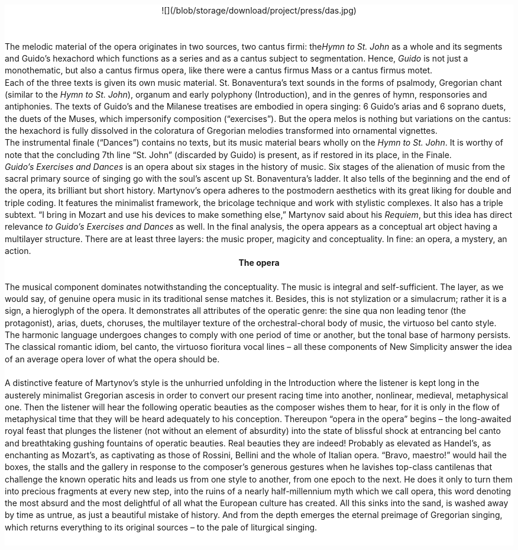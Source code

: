 <center>
![](/blob/storage/download/project/press/das.jpg) </center>
 <br /><br />
The melodic material of the opera originates in two sources, two cantus firmi: the<em>Hymn to St. John</em> as a whole and its segments and Guido’s hexachord which functions as a series and as a cantus subject to segmentation. Hence, <em>Guido</em> is not just a monothematic, but also a cantus firmus opera, like there were a cantus firmus Mass or a cantus firmus motet.<br />
Each of the three texts is given its own music material. St. Bonaventura’s text sounds in the forms of psalmody, Gregorian chant (similar to the <em>Hymn to St. John</em>), organum and early polyphony (Introduction), and in the genres of hymn, responsories and antiphonies. The texts of Guido’s and the Milanese treatises are embodied in opera singing: 6 Guido’s arias and 6 soprano duets, the duets of the Muses, which impersonify composition (“exercises”). But the opera melos is nothing but variations on the cantus: the hexachord is fully dissolved in the coloratura of Gregorian melodies transformed into ornamental vignettes.<br />
The instrumental finale (“Dances”) contains no texts, but its music material bears wholly on the <em>Hymn to St. John</em>. It is worthy of note that the concluding 7th line “St. John” (discarded by Guido) is present, as if restored in its place, in the Finale. <br />
<em>Guido’s Exercises and Dances</em> is an opera about six stages in the history of music. Six stages of the alienation of music from the sacral primary source of singing go with the soul’s ascent up St. Bonaventura’s ladder. It also tells of the beginning and the end of the opera, its brilliant but short history. Martynov’s opera adheres to the postmodern aesthetics with its great liking for double and triple coding. It features the minimalist framework, the bricolage technique and work with stylistic complexes. It also has a triple subtext. “I bring in Mozart and use his devices to make something else,” Martynov said about his <em>Requiem</em>, but this idea has direct relevance <em>to Guido’s Exercises and Dances</em> as well. In the final analysis, the opera appears as a conceptual art object having a multilayer structure. There are at least three layers: the music proper, magicity and conceptuality. In fine: an opera, a mystery, an action.<br />

<center><b>The opera</b> 
</center><br />The musical component dominates notwithstanding the conceptuality. The music is integral and self-sufficient. The layer, as we would say, of genuine opera music in its traditional sense matches it. Besides, this is not stylization or a simulacrum; rather it is a sign, a hieroglyph of the opera. It demonstrates all attributes of the operatic genre: the sine qua non leading tenor (the protagonist), arias, duets, choruses, the multilayer texture of the orchestral-choral body of music, the virtuoso bel canto style. The harmonic language undergoes changes to comply with one period of time or another, but the tonal base of harmony persists. The classical romantic idiom, bel canto, the virtuoso fioritura vocal lines – all these components of New Simplicity answer the idea of an average opera lover of what the opera should be.<br /><br />
A distinctive feature of Martynov’s style is the unhurried unfolding in the Introduction where the listener is kept long in the austerely minimalist Gregorian ascesis in order to convert our present racing time into another, nonlinear, medieval, metaphysical one. Then the listener will hear the following operatic beauties as the composer wishes them to hear, for it is only in the flow of metaphysical time that they will be heard adequately to his conception. Thereupon “opera in the opera” begins – the long-awaited royal feast that plunges the listener (not without an element of absurdity) into the state of blissful shock at entrancing bel canto and breathtaking gushing fountains of operatic beauties. Real beauties they are indeed! Probably as elevated as Handel’s, as enchanting as Mozart’s, as captivating as those of Rossini, Bellini and the whole of Italian opera. “Bravo, maestro!” would hail the boxes, the stalls and the gallery in response to the composer’s generous gestures when he lavishes top-class cantilenas that challenge the known operatic hits and leads us from one style to another, from one epoch to the next. He does it only to turn them into precious fragments at every new step, into the ruins of a nearly half-millennium myth which we call opera, this word denoting the most absurd and the most delightful of all what the European culture has created. All this sinks into the sand, is washed away by time as untrue, as just a beautiful mistake of history. And from the depth emerges the eternal preimage of Gregorian singing, which returns everything to its original sources – to the pale of liturgical singing.<br /><br />
